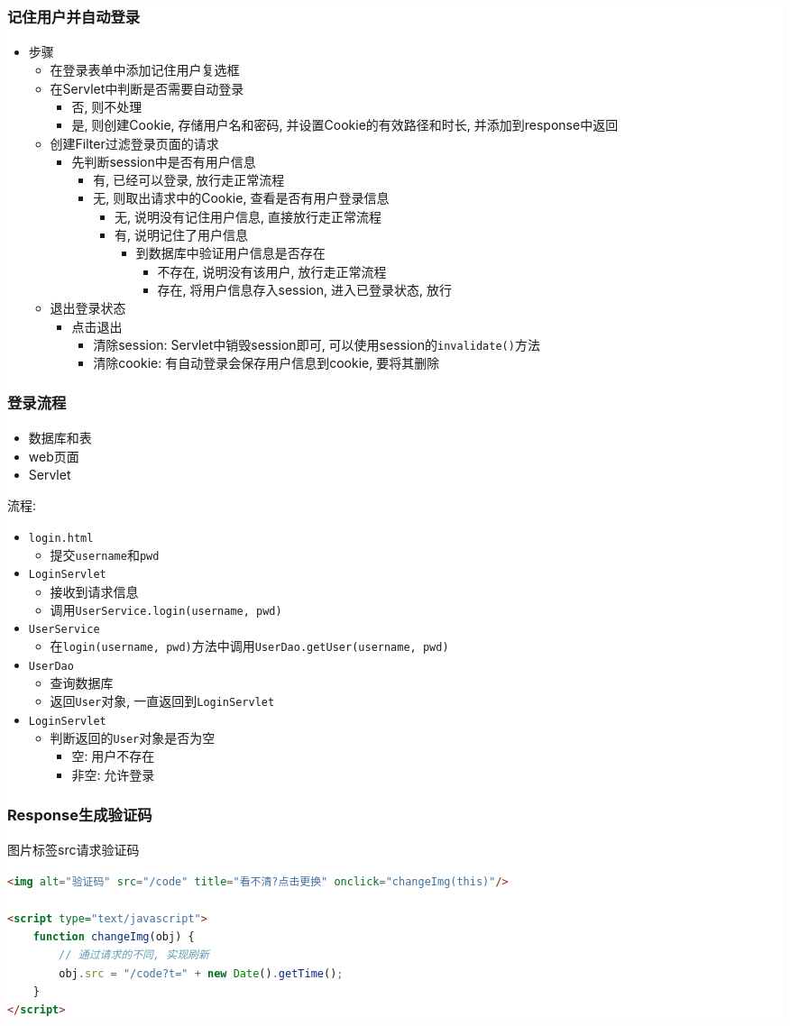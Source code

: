 ### 记住用户并自动登录

* 步骤
    - 在登录表单中添加记住用户复选框
    - 在Servlet中判断是否需要自动登录
        - 否, 则不处理
        - 是, 则创建Cookie, 存储用户名和密码, 并设置Cookie的有效路径和时长, 并添加到response中返回
    - 创建Filter过滤登录页面的请求
        - 先判断session中是否有用户信息
            - 有, 已经可以登录, 放行走正常流程
            - 无, 则取出请求中的Cookie, 查看是否有用户登录信息
                - 无, 说明没有记住用户信息, 直接放行走正常流程
                - 有, 说明记住了用户信息
                    - 到数据库中验证用户信息是否存在
                        - 不存在, 说明没有该用户, 放行走正常流程
                        - 存在, 将用户信息存入session, 进入已登录状态, 放行
    - 退出登录状态
        - 点击退出
            - 清除session: Servlet中销毁session即可, 可以使用session的`invalidate()`方法
            - 清除cookie: 有自动登录会保存用户信息到cookie, 要将其删除

### 登录流程

* 数据库和表
* web页面
* Servlet

流程:
* `login.html`
    - 提交`username`和`pwd`
* `LoginServlet`
    - 接收到请求信息
    - 调用`UserService.login(username, pwd)`
* `UserService`
    - 在`login(username, pwd)`方法中调用`UserDao.getUser(username, pwd)`
* `UserDao`
    - 查询数据库
    - 返回`User`对象, 一直返回到`LoginServlet`
* `LoginServlet`
    - 判断返回的`User`对象是否为空
        - 空: 用户不存在
        - 非空: 允许登录

### Response生成验证码

图片标签src请求验证码

```html
<img alt="验证码" src="/code" title="看不清?点击更换" onclick="changeImg(this)"/>

<script type="text/javascript">
    function changeImg(obj) {
        // 通过请求的不同, 实现刷新
        obj.src = "/code?t=" + new Date().getTime();
    }
</script>
```
